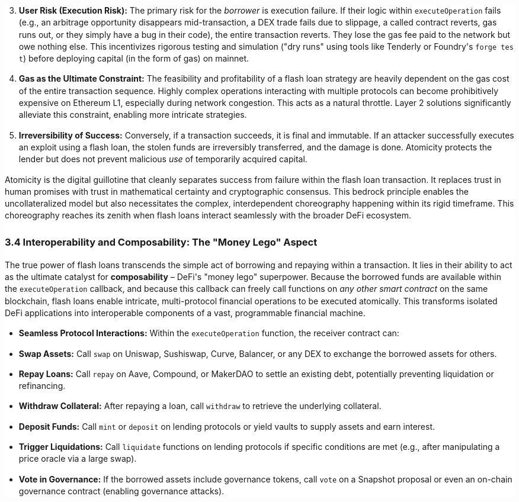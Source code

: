 3.  **User Risk (Execution Risk):** The primary risk for the *borrower* is execution failure. If their logic within `executeOperation` fails (e.g., an arbitrage opportunity disappears mid-transaction, a DEX trade fails due to slippage, a called contract reverts, gas runs out, or they simply have a bug in their code), the entire transaction reverts. They lose the gas fee paid to the network but owe nothing else. This incentivizes rigorous testing and simulation ("dry runs" using tools like Tenderly or Foundry's `forge test`) before deploying capital (in the form of gas) on mainnet.

4.  **Gas as the Ultimate Constraint:** The feasibility and profitability of a flash loan strategy are heavily dependent on the gas cost of the entire transaction sequence. Highly complex operations interacting with multiple protocols can become prohibitively expensive on Ethereum L1, especially during network congestion. This acts as a natural throttle. Layer 2 solutions significantly alleviate this constraint, enabling more intricate strategies.

5.  **Irreversibility of Success:** Conversely, if a transaction succeeds, it is final and immutable. If an attacker successfully executes an exploit using a flash loan, the stolen funds are irreversibly transferred, and the damage is done. Atomicity protects the lender but does not prevent malicious *use* of temporarily acquired capital.

Atomicity is the digital guillotine that cleanly separates success from failure within the flash loan transaction. It replaces trust in human promises with trust in mathematical certainty and cryptographic consensus. This bedrock principle enables the uncollateralized model but also necessitates the complex, interdependent choreography happening within its rigid timeframe. This choreography reaches its zenith when flash loans interact seamlessly with the broader DeFi ecosystem.

### 3.4 Interoperability and Composability: The "Money Lego" Aspect

The true power of flash loans transcends the simple act of borrowing and repaying within a transaction. It lies in their ability to act as the ultimate catalyst for **composability** – DeFi's "money lego" superpower. Because the borrowed funds are available within the `executeOperation` callback, and because this callback can freely call functions on *any other smart contract* on the same blockchain, flash loans enable intricate, multi-protocol financial operations to be executed atomically. This transforms isolated DeFi applications into interoperable components of a vast, programmable financial machine.

*   **Seamless Protocol Interactions:** Within the `executeOperation` function, the receiver contract can:

*   **Swap Assets:** Call `swap` on Uniswap, Sushiswap, Curve, Balancer, or any DEX to exchange the borrowed assets for others.

*   **Repay Loans:** Call `repay` on Aave, Compound, or MakerDAO to settle an existing debt, potentially preventing liquidation or refinancing.

*   **Withdraw Collateral:** After repaying a loan, call `withdraw` to retrieve the underlying collateral.

*   **Deposit Funds:** Call `mint` or `deposit` on lending protocols or yield vaults to supply assets and earn interest.

*   **Trigger Liquidations:** Call `liquidate` functions on lending protocols if specific conditions are met (e.g., after manipulating a price oracle via a large swap).

*   **Vote in Governance:** If the borrowed assets include governance tokens, call `vote` on a Snapshot proposal or even an on-chain governance contract (enabling governance attacks).
